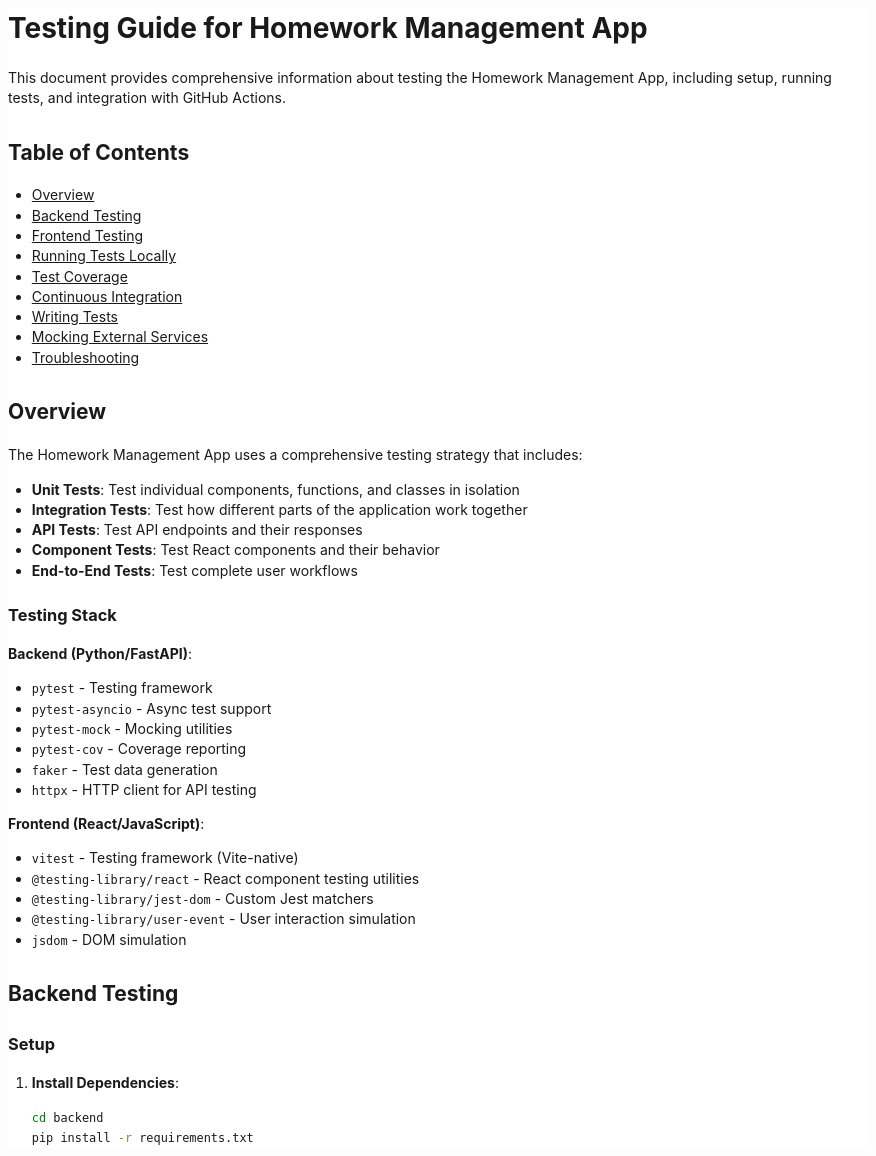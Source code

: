 # Testing Guide for Homework Management App

This document provides comprehensive information about testing the Homework Management App, including setup, running tests, and integration with GitHub Actions.

## Table of Contents

- [Overview](#overview)
- [Backend Testing](#backend-testing)
- [Frontend Testing](#frontend-testing)
- [Running Tests Locally](#running-tests-locally)
- [Test Coverage](#test-coverage)
- [Continuous Integration](#continuous-integration)
- [Writing Tests](#writing-tests)
- [Mocking External Services](#mocking-external-services)
- [Troubleshooting](#troubleshooting)

## Overview

The Homework Management App uses a comprehensive testing strategy that includes:

- **Unit Tests**: Test individual components, functions, and classes in isolation
- **Integration Tests**: Test how different parts of the application work together
- **API Tests**: Test API endpoints and their responses
- **Component Tests**: Test React components and their behavior
- **End-to-End Tests**: Test complete user workflows

### Testing Stack

**Backend (Python/FastAPI)**:
- `pytest` - Testing framework
- `pytest-asyncio` - Async test support
- `pytest-mock` - Mocking utilities
- `pytest-cov` - Coverage reporting
- `faker` - Test data generation
- `httpx` - HTTP client for API testing

**Frontend (React/JavaScript)**:
- `vitest` - Testing framework (Vite-native)
- `@testing-library/react` - React component testing utilities
- `@testing-library/jest-dom` - Custom Jest matchers
- `@testing-library/user-event` - User interaction simulation
- `jsdom` - DOM simulation

## Backend Testing

### Setup

1. **Install Dependencies**:
   ```bash
   cd backend
   pip install -r requirements.txt
   ```
